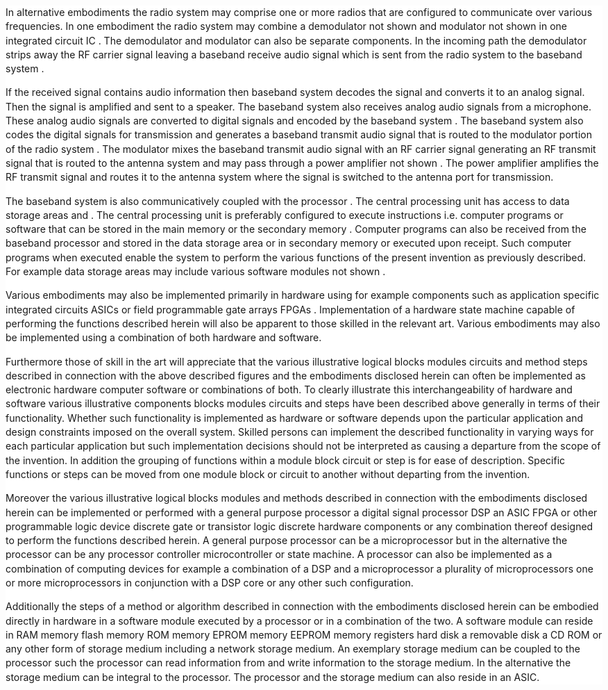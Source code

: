 In alternative embodiments the radio system may comprise one or more radios that are configured to communicate over various frequencies. In one embodiment the radio system may combine a demodulator not shown and modulator not shown in one integrated circuit IC . The demodulator and modulator can also be separate components. In the incoming path the demodulator strips away the RF carrier signal leaving a baseband receive audio signal which is sent from the radio system to the baseband system .

If the received signal contains audio information then baseband system decodes the signal and converts it to an analog signal. Then the signal is amplified and sent to a speaker. The baseband system also receives analog audio signals from a microphone. These analog audio signals are converted to digital signals and encoded by the baseband system . The baseband system also codes the digital signals for transmission and generates a baseband transmit audio signal that is routed to the modulator portion of the radio system . The modulator mixes the baseband transmit audio signal with an RF carrier signal generating an RF transmit signal that is routed to the antenna system and may pass through a power amplifier not shown . The power amplifier amplifies the RF transmit signal and routes it to the antenna system where the signal is switched to the antenna port for transmission.

The baseband system is also communicatively coupled with the processor . The central processing unit has access to data storage areas and . The central processing unit is preferably configured to execute instructions i.e. computer programs or software that can be stored in the main memory or the secondary memory . Computer programs can also be received from the baseband processor and stored in the data storage area or in secondary memory or executed upon receipt. Such computer programs when executed enable the system to perform the various functions of the present invention as previously described. For example data storage areas may include various software modules not shown .

Various embodiments may also be implemented primarily in hardware using for example components such as application specific integrated circuits ASICs or field programmable gate arrays FPGAs . Implementation of a hardware state machine capable of performing the functions described herein will also be apparent to those skilled in the relevant art. Various embodiments may also be implemented using a combination of both hardware and software.

Furthermore those of skill in the art will appreciate that the various illustrative logical blocks modules circuits and method steps described in connection with the above described figures and the embodiments disclosed herein can often be implemented as electronic hardware computer software or combinations of both. To clearly illustrate this interchangeability of hardware and software various illustrative components blocks modules circuits and steps have been described above generally in terms of their functionality. Whether such functionality is implemented as hardware or software depends upon the particular application and design constraints imposed on the overall system. Skilled persons can implement the described functionality in varying ways for each particular application but such implementation decisions should not be interpreted as causing a departure from the scope of the invention. In addition the grouping of functions within a module block circuit or step is for ease of description. Specific functions or steps can be moved from one module block or circuit to another without departing from the invention.

Moreover the various illustrative logical blocks modules and methods described in connection with the embodiments disclosed herein can be implemented or performed with a general purpose processor a digital signal processor DSP an ASIC FPGA or other programmable logic device discrete gate or transistor logic discrete hardware components or any combination thereof designed to perform the functions described herein. A general purpose processor can be a microprocessor but in the alternative the processor can be any processor controller microcontroller or state machine. A processor can also be implemented as a combination of computing devices for example a combination of a DSP and a microprocessor a plurality of microprocessors one or more microprocessors in conjunction with a DSP core or any other such configuration.

Additionally the steps of a method or algorithm described in connection with the embodiments disclosed herein can be embodied directly in hardware in a software module executed by a processor or in a combination of the two. A software module can reside in RAM memory flash memory ROM memory EPROM memory EEPROM memory registers hard disk a removable disk a CD ROM or any other form of storage medium including a network storage medium. An exemplary storage medium can be coupled to the processor such the processor can read information from and write information to the storage medium. In the alternative the storage medium can be integral to the processor. The processor and the storage medium can also reside in an ASIC.
